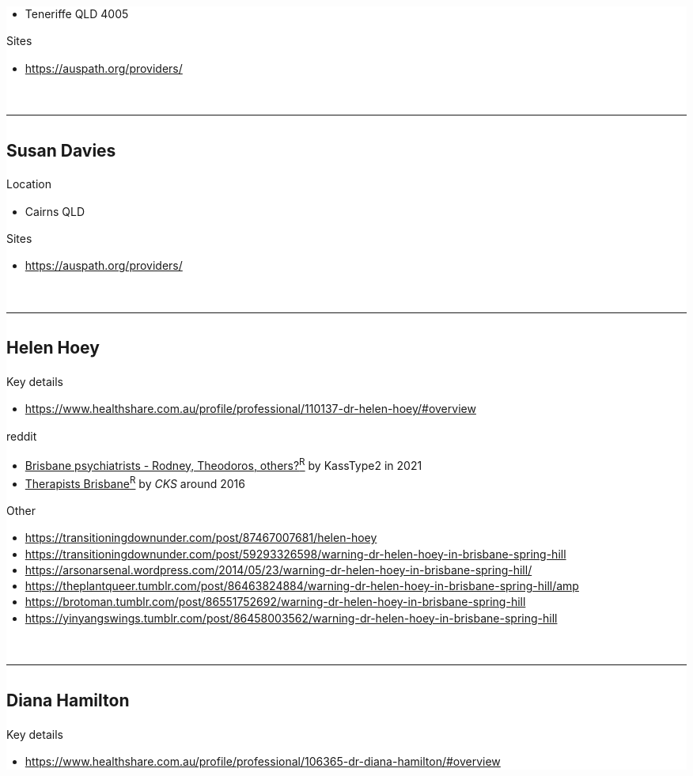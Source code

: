 * Teneriffe QLD 4005

Sites

* https://auspath.org/providers/

<br />

---

## Susan Davies

Location

* Cairns QLD

Sites

* https://auspath.org/providers/

<br />

---

## Helen Hoey

Key details

* https://www.healthshare.com.au/profile/professional/110137-dr-helen-hoey/#overview

reddit

* [Brisbane psychiatrists - Rodney, Theodoros, others?<sup>R</sup>](https://www.reddit.com/r/transgenderau/comments/o3u6wi/brisbane_psychiatrists_rodney_theodoros_others/h2hlrfj/) by KassType2 in 2021
* [Therapists Brisbane<sup>R</sup>](https://www.reddit.com/r/transgenderau/comments/4e5jud/therapists_brisbane/) by _CKS_ around 2016

Other

* https://transitioningdownunder.com/post/87467007681/helen-hoey
* https://transitioningdownunder.com/post/59293326598/warning-dr-helen-hoey-in-brisbane-spring-hill
* https://arsonarsenal.wordpress.com/2014/05/23/warning-dr-helen-hoey-in-brisbane-spring-hill/
* https://theplantqueer.tumblr.com/post/86463824884/warning-dr-helen-hoey-in-brisbane-spring-hill/amp
* https://brotoman.tumblr.com/post/86551752692/warning-dr-helen-hoey-in-brisbane-spring-hill
* https://yinyangswings.tumblr.com/post/86458003562/warning-dr-helen-hoey-in-brisbane-spring-hill

<br />

---

## Diana Hamilton

Key details

* https://www.healthshare.com.au/profile/professional/106365-dr-diana-hamilton/#overview
